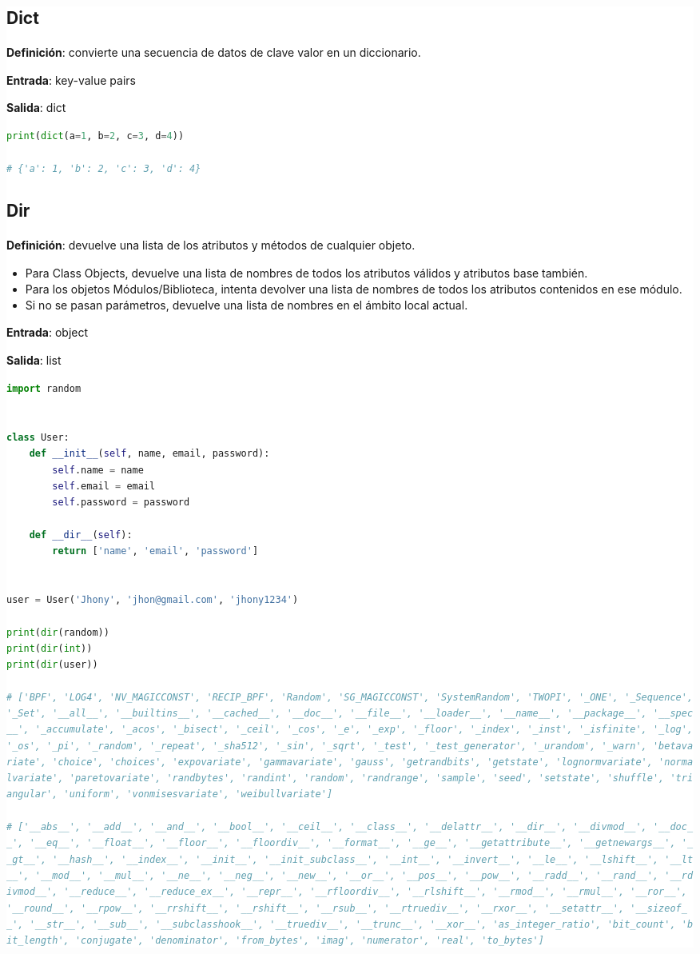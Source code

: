 ## Dict

**Definición**: convierte una secuencia de datos de clave valor en un diccionario.

**Entrada**: key-value pairs

**Salida**: dict

```python
print(dict(a=1, b=2, c=3, d=4))

# {'a': 1, 'b': 2, 'c': 3, 'd': 4}
```

## Dir

**Definición**: devuelve una lista de los atributos y métodos de cualquier objeto. 
* Para Class Objects, devuelve una lista de nombres de todos los atributos válidos y atributos base también. 
* Para los objetos Módulos/Biblioteca, intenta devolver una lista de nombres de todos los atributos contenidos en ese módulo. 
* Si no se pasan parámetros, devuelve una lista de nombres en el ámbito local actual. 

**Entrada**: object

**Salida**: list

```python
import random


class User:
    def __init__(self, name, email, password):
        self.name = name
        self.email = email
        self.password = password

    def __dir__(self):
        return ['name', 'email', 'password']


user = User('Jhony', 'jhon@gmail.com', 'jhony1234')

print(dir(random))
print(dir(int))
print(dir(user))

# ['BPF', 'LOG4', 'NV_MAGICCONST', 'RECIP_BPF', 'Random', 'SG_MAGICCONST', 'SystemRandom', 'TWOPI', '_ONE', '_Sequence', '_Set', '__all__', '__builtins__', '__cached__', '__doc__', '__file__', '__loader__', '__name__', '__package__', '__spec__', '_accumulate', '_acos', '_bisect', '_ceil', '_cos', '_e', '_exp', '_floor', '_index', '_inst', '_isfinite', '_log', '_os', '_pi', '_random', '_repeat', '_sha512', '_sin', '_sqrt', '_test', '_test_generator', '_urandom', '_warn', 'betavariate', 'choice', 'choices', 'expovariate', 'gammavariate', 'gauss', 'getrandbits', 'getstate', 'lognormvariate', 'normalvariate', 'paretovariate', 'randbytes', 'randint', 'random', 'randrange', 'sample', 'seed', 'setstate', 'shuffle', 'triangular', 'uniform', 'vonmisesvariate', 'weibullvariate']

# ['__abs__', '__add__', '__and__', '__bool__', '__ceil__', '__class__', '__delattr__', '__dir__', '__divmod__', '__doc__', '__eq__', '__float__', '__floor__', '__floordiv__', '__format__', '__ge__', '__getattribute__', '__getnewargs__', '__gt__', '__hash__', '__index__', '__init__', '__init_subclass__', '__int__', '__invert__', '__le__', '__lshift__', '__lt__', '__mod__', '__mul__', '__ne__', '__neg__', '__new__', '__or__', '__pos__', '__pow__', '__radd__', '__rand__', '__rdivmod__', '__reduce__', '__reduce_ex__', '__repr__', '__rfloordiv__', '__rlshift__', '__rmod__', '__rmul__', '__ror__', '__round__', '__rpow__', '__rrshift__', '__rshift__', '__rsub__', '__rtruediv__', '__rxor__', '__setattr__', '__sizeof__', '__str__', '__sub__', '__subclasshook__', '__truediv__', '__trunc__', '__xor__', 'as_integer_ratio', 'bit_count', 'bit_length', 'conjugate', 'denominator', 'from_bytes', 'imag', 'numerator', 'real', 'to_bytes']
```